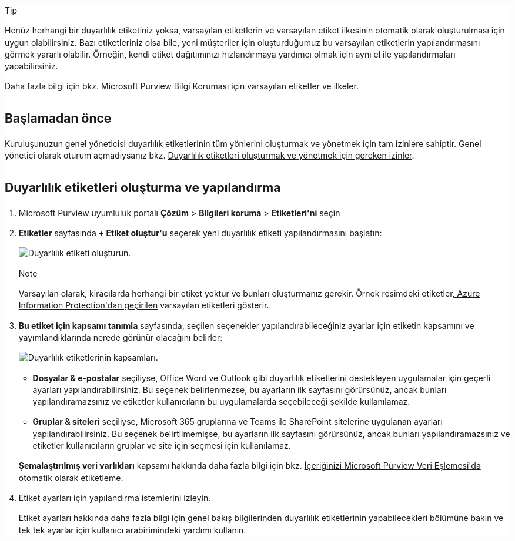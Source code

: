 > [!TIP]
> Henüz herhangi bir duyarlılık etiketiniz yoksa, varsayılan etiketlerin ve varsayılan etiket ilkesinin otomatik olarak oluşturulması için uygun olabilirsiniz. Bazı etiketleriniz olsa bile, yeni müşteriler için oluşturduğumuz bu varsayılan etiketlerin yapılandırmasını görmek yararlı olabilir. Örneğin, kendi etiket dağıtımınızı hızlandırmaya yardımcı olmak için aynı el ile yapılandırmaları yapabilirsiniz.
> 
> Daha fazla bilgi için bkz. [Microsoft Purview Bilgi Koruması için varsayılan etiketler ve ilkeler](mip-easy-trials.md).

## <a name="before-you-begin"></a>Başlamadan önce

Kuruluşunuzun genel yöneticisi duyarlılık etiketlerinin tüm yönlerini oluşturmak ve yönetmek için tam izinlere sahiptir. Genel yönetici olarak oturum açmadıysanız bkz. [Duyarlılık etiketleri oluşturmak ve yönetmek için gereken izinler](get-started-with-sensitivity-labels.md#permissions-required-to-create-and-manage-sensitivity-labels).

## <a name="create-and-configure-sensitivity-labels"></a>Duyarlılık etiketleri oluşturma ve yapılandırma

1. [Microsoft Purview uyumluluk portalı](https://compliance.microsoft.com/) **Çözüm** > **Bilgileri koruma** > **Etiketleri'ni** seçin

2. **Etiketler** sayfasında **+ Etiket oluştur'u** seçerek yeni duyarlılık etiketi yapılandırmasını başlatın: 
    
    ![Duyarlılık etiketi oluşturun.](../media/create-sensitivity-label-full.png)

    > [!NOTE]
    > Varsayılan olarak, kiracılarda herhangi bir etiket yoktur ve bunları oluşturmanız gerekir. Örnek resimdeki etiketler[, Azure Information Protection'dan geçirilen](/azure/information-protection/configure-policy-migrate-labels) varsayılan etiketleri gösterir.

3. **Bu etiket için kapsamı tanımla** sayfasında, seçilen seçenekler yapılandırabileceğiniz ayarlar için etiketin kapsamını ve yayımlandıklarında nerede görünür olacağını belirler:

    ![Duyarlılık etiketlerinin kapsamları.](../media/sensitivity-labels-scopes.png)

    - **Dosyalar & e-postalar** seçiliyse, Office Word ve Outlook gibi duyarlılık etiketlerini destekleyen uygulamalar için geçerli ayarları yapılandırabilirsiniz. Bu seçenek belirlenmezse, bu ayarların ilk sayfasını görürsünüz, ancak bunları yapılandıramazsınız ve etiketler kullanıcıların bu uygulamalarda seçebileceği şekilde kullanılamaz.

    - **Gruplar & siteleri** seçiliyse, Microsoft 365 gruplarına ve Teams ile SharePoint sitelerine uygulanan ayarları yapılandırabilirsiniz. Bu seçenek belirtilmemişse, bu ayarların ilk sayfasını görürsünüz, ancak bunları yapılandıramazsınız ve etiketler kullanıcıların gruplar ve site için seçmesi için kullanılamaz.

    **Şemalaştırılmış veri varlıkları** kapsamı hakkında daha fazla bilgi için bkz. [İçeriğinizi Microsoft Purview Veri Eşlemesi'da otomatik olarak etiketleme](/azure/purview/create-sensitivity-label).

4. Etiket ayarları için yapılandırma istemlerini izleyin.

    Etiket ayarları hakkında daha fazla bilgi için genel bakış bilgilerinden [duyarlılık etiketlerinin yapabilecekleri](sensitivity-labels.md#what-sensitivity-labels-can-do) bölümüne bakın ve tek tek ayarlar için kullanıcı arabirimindeki yardımı kullanın.
